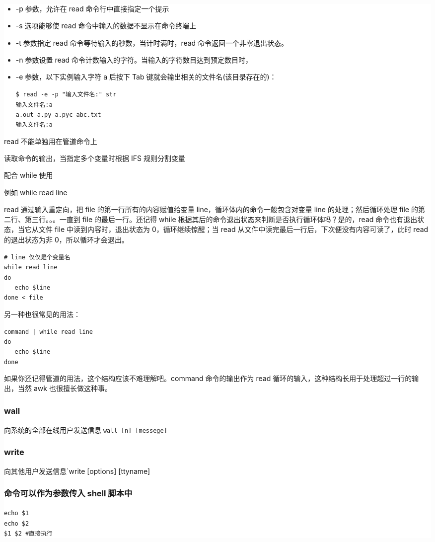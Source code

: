 - -p 参数，允许在 read 命令行中直接指定一个提示
- -s 选项能够使 read 命令中输入的数据不显示在命令终端上
- -t 参数指定 read 命令等待输入的秒数，当计时满时，read 命令返回一个非零退出状态。
- -n 参数设置 read 命令计数输入的字符。当输入的字符数目达到预定数目时，
- -e 参数，以下实例输入字符 a 后按下 Tab 键就会输出相关的文件名(该目录存在的)：

  ```shell
  $ read -e -p "输入文件名:" str
  输入文件名:a
  a.out a.py a.pyc abc.txt
  输入文件名:a
  ```



read 不能单独用在管道命令上

读取命令的输出，当指定多个变量时根据 IFS 规则分割变量

配合 while 使用

例如 while read line

read 通过输入重定向，把 file 的第一行所有的内容赋值给变量 line，循环体内的命令一般包含对变量 line 的处理；然后循环处理 file 的第二行、第三行。。。一直到 file 的最后一行。还记得 while 根据其后的命令退出状态来判断是否执行循环体吗？是的，read 命令也有退出状态，当它从文件 file 中读到内容时，退出状态为 0，循环继续惊醒；当 read 从文件中读完最后一行后，下次便没有内容可读了，此时 read 的退出状态为非 0，所以循环才会退出。

```shell
# line 仅仅是个变量名
while read line
do
   echo $line
done < file
```

另一种也很常见的用法：

```shell
command | while read line
do
   echo $line
done
```

如果你还记得管道的用法，这个结构应该不难理解吧。command 命令的输出作为 read 循环的输入，这种结构长用于处理超过一行的输出，当然 awk 也很擅长做这种事。

### wall

向系统的全部在线用户发送信息 `wall [n] [messege]`

### write

向其他用户发送信息`write [options] <user> [ttyname]

### 命令可以作为参数传入 shell 脚本中

```shell
echo $1
echo $2
$1 $2 #直接执行
```
